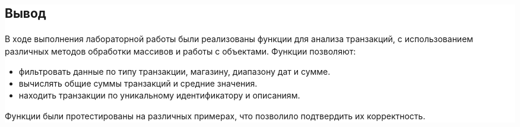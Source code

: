## Вывод

В ходе выполнения лабораторной работы были реализованы функции для анализа транзакций, с использованием различных методов обработки массивов и работы с объектами. Функции позволяют:
- фильтровать данные по типу транзакции, магазину, диапазону дат и сумме.
- вычислять общие суммы транзакций и средние значения.
- находить транзакции по уникальному идентификатору и описаниям.

Функции были протестированы на различных примерах, что позволило подтвердить их корректность.

